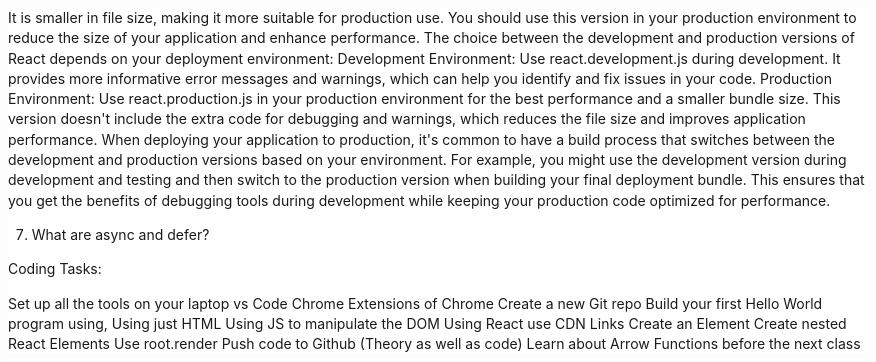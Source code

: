 It is smaller in file size, making it more suitable for production use.
You should use this version in your production environment to reduce the size of your application and enhance performance.
The choice between the development and production versions of React depends on your deployment environment:
Development Environment: Use react.development.js during development. It provides more informative error messages and warnings, which can help you identify and fix issues in your code.
Production Environment: Use react.production.js in your production environment for the best performance and a smaller bundle size. This version doesn't include the extra code for debugging and warnings, which reduces the file size and improves application performance.
When deploying your application to production, it's common to have a build process that switches between the development and production versions based on your environment. For example, you might use the development version during development and testing and then switch to the production version when building your final deployment bundle. This ensures that you get the benefits of debugging tools during development while keeping your production code optimized for performance.


7. What are async and defer?



Coding Tasks:

Set up all the tools on your laptop
 vs Code
 Chrome
 Extensions of Chrome
 Create a new Git repo
 Build your first Hello World program using,
Using just HTML
Using JS to manipulate the DOM
Using React
use CDN Links
Create an Element
Create nested React Elements
 Use root.render
 Push code to Github (Theory as well as code)
Learn about Arrow Functions before the next class


